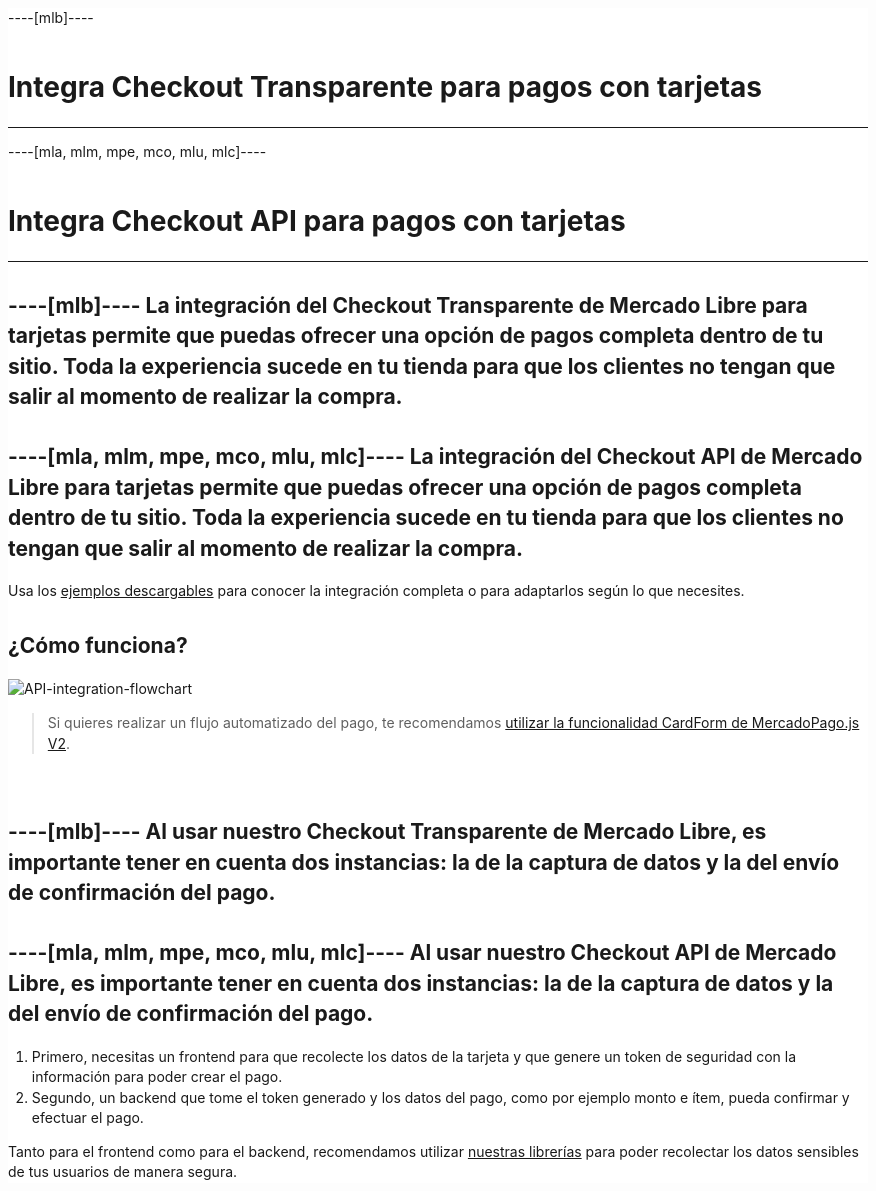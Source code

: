 ----[mlb]----
# Integra Checkout Transparente para pagos con tarjetas
------------
----[mla, mlm, mpe, mco, mlu, mlc]----
# Integra Checkout API para pagos con tarjetas
------------

----[mlb]----
La integración del Checkout Transparente de Mercado Libre para tarjetas permite que puedas ofrecer una opción de pagos completa dentro de tu sitio. Toda la experiencia sucede en tu tienda para que los clientes no tengan que salir al momento de realizar la compra.
------------
----[mla, mlm, mpe, mco, mlu, mlc]----
La integración del Checkout API de Mercado Libre para tarjetas permite que puedas ofrecer una opción de pagos completa dentro de tu sitio. Toda la experiencia sucede en tu tienda para que los clientes no tengan que salir al momento de realizar la compra.
------------

Usa los [ejemplos descargables](#bookmark_ejemplos_descargables) para conocer la integración completa o para adaptarlos según lo que necesites.

## ¿Cómo funciona?

![API-integration-flowchart](/images/api/api-integration-flowchart-coremethods-es.png)

> Si quieres realizar un flujo automatizado del pago, te recomendamos [utilizar la funcionalidad CardForm de MercadoPago.js V2](https://www.mercadopago[FAKER][URL][DOMAIN]/developers/es/guides/online-payments/checkout-api/v2/receiving-payment-by-card).

<br>

----[mlb]----
Al usar nuestro Checkout Transparente de Mercado Libre, es importante tener en cuenta dos instancias: la de la captura de datos y la del envío de confirmación del pago.
------------
----[mla, mlm, mpe, mco, mlu, mlc]----
Al usar nuestro Checkout API de Mercado Libre, es importante tener en cuenta dos instancias: la de la captura de datos y la del envío de confirmación del pago.
------------

1. Primero, necesitas un frontend para que recolecte los datos de la tarjeta y que genere un token de seguridad con la información para poder crear el pago.
2. Segundo, un backend que tome el token generado y los datos del pago, como por ejemplo monto e ítem, pueda confirmar y efectuar el pago.

Tanto para el frontend como para el backend, recomendamos utilizar [nuestras librerías](https://www.mercadopago[FAKER][URL][DOMAIN]/developers/es/guides/online-payments/checkout-api/v2/previous-requirements#bookmark_utiliza_nuestras_librerías_siempre) para poder recolectar los datos sensibles de tus usuarios de manera segura.
